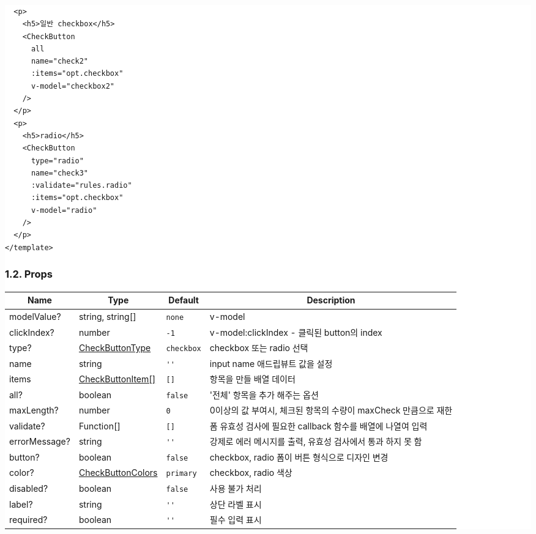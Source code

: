 ```vue
  <p>
    <h5>일반 checkbox</h5>
    <CheckButton
      all
      name="check2"
      :items="opt.checkbox"
      v-model="checkbox2"
    />
  </p>
  <p>
    <h5>radio</h5>
    <CheckButton
      type="radio"
      name="check3"
      :validate="rules.radio"
      :items="opt.checkbox"
      v-model="radio"
    />
  </p>
</template>
```

### 1.2. Props

| Name          | Type                                                  | Default               | Description                                                    |
| ------------- | ----------------------------------------------------- | --------------------- | -------------------------------------------------------------- |
| modelValue?   | string, string[]                                      | <code>none</code>     | v-model                                                        |
| clickIndex?   | number                                                | <code>-1</code>       | v-model:clickIndex - 클릭된 button의 index                     |
| type?         | [CheckButtonType](#131-CheckButtonType)               | <code>checkbox</code> | checkbox 또는 radio 선택                                       |
| name          | string                                                | <code>''</code>       | input name 애드립뷰트 값을 설정                                |
| items         | [CheckButtonItem[]](#132-CheckButtonItem)             | <code>[]</code>       | 항목을 만들 배열 데이터                                        |
| all?          | boolean                                               | <code>false</code>    | '전체' 항목을 추가 해주는 옵션                                 |
| maxLength?    | number                                                | <code>0</code>        | 0이상의 값 부여시, 체크된 항목의 수량이 maxCheck 만큼으로 재한 |
| validate?     | Function[]                                            | <code>[]</code>       | 폼 유효성 검사에 필요한 callback 함수를 배열에 나열여 입력     |
| errorMessage? | string                                                | <code>''</code>       | 강제로 에러 메시지를 출력, 유효성 검사에서 통과 하지 못 함     |
| button?       | boolean                                               | <code>false</code>    | checkbox, radio 폼이 버튼 형식으로 디자인 변경                 |
| color?        | [CheckButtonColors](#133-checkbuttoncolors-with-enum) | <code>primary</code>  | checkbox, radio 색상                                           |
| disabled?     | boolean                                               | <code>false</code>    | 사용 불가 처리                                                 |
| label?        | string                                                | <code>''</code>       | 상단 라벨 표시                                                 |
| required?     | boolean                                               | <code>''</code>       | 필수 입력 표시                                                 |


  [index: string]: T;
  [index: string]: OptionItem[];